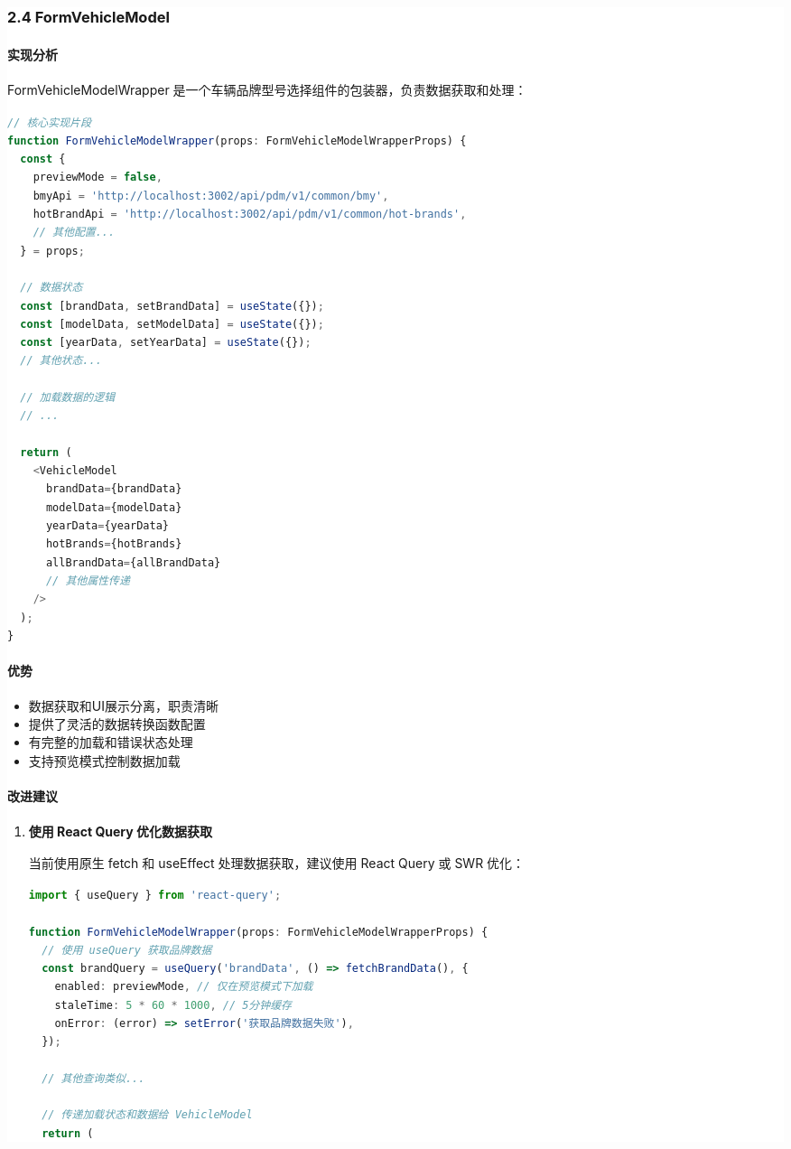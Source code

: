 ### 2.4 FormVehicleModel

#### 实现分析

FormVehicleModelWrapper 是一个车辆品牌型号选择组件的包装器，负责数据获取和处理：

```typescript
// 核心实现片段
function FormVehicleModelWrapper(props: FormVehicleModelWrapperProps) {
  const {
    previewMode = false,
    bmyApi = 'http://localhost:3002/api/pdm/v1/common/bmy',
    hotBrandApi = 'http://localhost:3002/api/pdm/v1/common/hot-brands',
    // 其他配置...
  } = props;
  
  // 数据状态
  const [brandData, setBrandData] = useState({});
  const [modelData, setModelData] = useState({});
  const [yearData, setYearData] = useState({});
  // 其他状态...
  
  // 加载数据的逻辑
  // ...
  
  return (
    <VehicleModel
      brandData={brandData}
      modelData={modelData}
      yearData={yearData}
      hotBrands={hotBrands}
      allBrandData={allBrandData}
      // 其他属性传递
    />
  );
}
```

#### 优势

- 数据获取和UI展示分离，职责清晰
- 提供了灵活的数据转换函数配置
- 有完整的加载和错误状态处理
- 支持预览模式控制数据加载

#### 改进建议

1. **使用 React Query 优化数据获取**
   
   当前使用原生 fetch 和 useEffect 处理数据获取，建议使用 React Query 或 SWR 优化：
   
   ```typescript
   import { useQuery } from 'react-query';
   
   function FormVehicleModelWrapper(props: FormVehicleModelWrapperProps) {
     // 使用 useQuery 获取品牌数据
     const brandQuery = useQuery('brandData', () => fetchBrandData(), {
       enabled: previewMode, // 仅在预览模式下加载
       staleTime: 5 * 60 * 1000, // 5分钟缓存
       onError: (error) => setError('获取品牌数据失败'),
     });
     
     // 其他查询类似...
     
     // 传递加载状态和数据给 VehicleModel
     return (
   ```